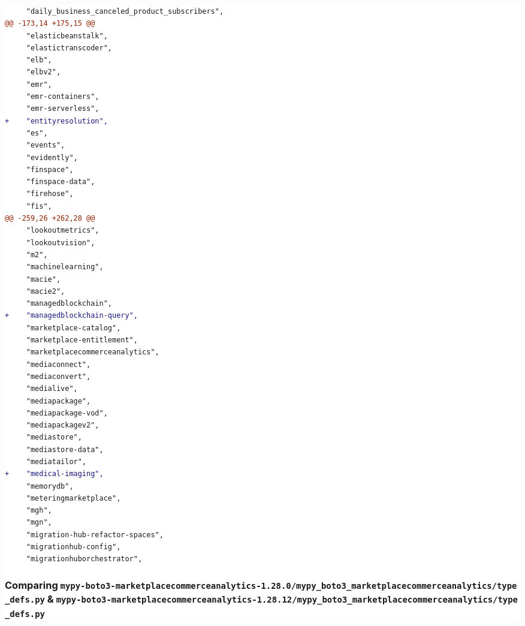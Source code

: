 ```diff
     "daily_business_canceled_product_subscribers",
@@ -173,14 +175,15 @@
     "elasticbeanstalk",
     "elastictranscoder",
     "elb",
     "elbv2",
     "emr",
     "emr-containers",
     "emr-serverless",
+    "entityresolution",
     "es",
     "events",
     "evidently",
     "finspace",
     "finspace-data",
     "firehose",
     "fis",
@@ -259,26 +262,28 @@
     "lookoutmetrics",
     "lookoutvision",
     "m2",
     "machinelearning",
     "macie",
     "macie2",
     "managedblockchain",
+    "managedblockchain-query",
     "marketplace-catalog",
     "marketplace-entitlement",
     "marketplacecommerceanalytics",
     "mediaconnect",
     "mediaconvert",
     "medialive",
     "mediapackage",
     "mediapackage-vod",
     "mediapackagev2",
     "mediastore",
     "mediastore-data",
     "mediatailor",
+    "medical-imaging",
     "memorydb",
     "meteringmarketplace",
     "mgh",
     "mgn",
     "migration-hub-refactor-spaces",
     "migrationhub-config",
     "migrationhuborchestrator",
```

### Comparing `mypy-boto3-marketplacecommerceanalytics-1.28.0/mypy_boto3_marketplacecommerceanalytics/type_defs.py` & `mypy-boto3-marketplacecommerceanalytics-1.28.12/mypy_boto3_marketplacecommerceanalytics/type_defs.py`
